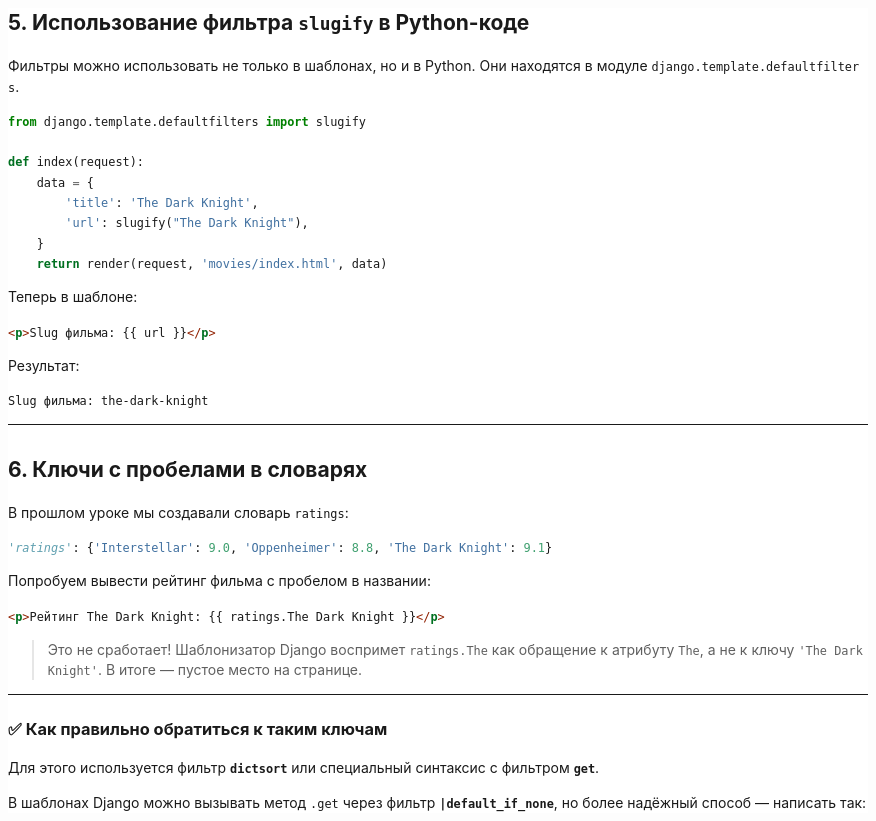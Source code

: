 
## 5. Использование фильтра `slugify` в Python-коде

Фильтры можно использовать не только в шаблонах, но и в Python.
Они находятся в модуле `django.template.defaultfilters`.

```python
from django.template.defaultfilters import slugify

def index(request):
    data = {
        'title': 'The Dark Knight',
        'url': slugify("The Dark Knight"),
    }
    return render(request, 'movies/index.html', data)
```

Теперь в шаблоне:

```html
<p>Slug фильма: {{ url }}</p>
```

Результат:

```
Slug фильма: the-dark-knight
```

---

## 6. Ключи с пробелами в словарях

В прошлом уроке мы создавали словарь `ratings`:

```python
'ratings': {'Interstellar': 9.0, 'Oppenheimer': 8.8, 'The Dark Knight': 9.1}
```

Попробуем вывести рейтинг фильма с пробелом в названии:

```html
<p>Рейтинг The Dark Knight: {{ ratings.The Dark Knight }}</p>
```

> Это не сработает!
Шаблонизатор Django воспримет `ratings.The` как обращение к атрибуту `The`, а не к ключу `'The Dark Knight'`.
В итоге — пустое место на странице.

---

### ✅ Как правильно обратиться к таким ключам

Для этого используется фильтр **`dictsort`** или специальный синтаксис с фильтром **`get`**.

В шаблонах Django можно вызывать метод `.get` через фильтр **`|default_if_none`**, но более надёжный способ — написать так:
